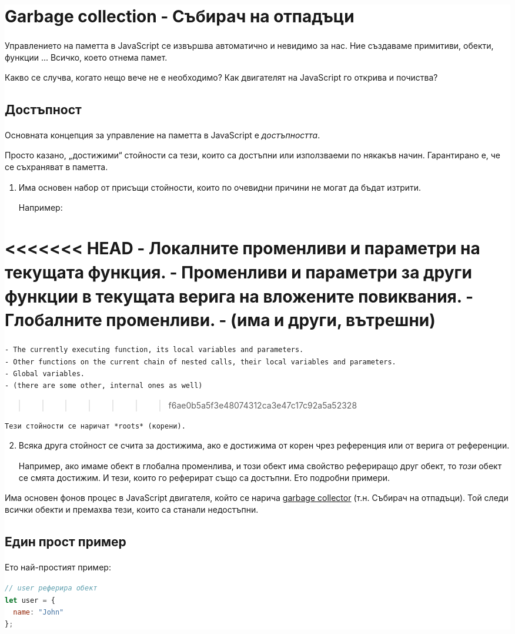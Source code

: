 # Garbage collection - Събирач на отпадъци

Управлението на паметта в JavaScript се извършва автоматично и невидимо за нас. Ние създаваме примитиви, обекти, функции ... Всичко, което отнема памет.

Какво се случва, когато нещо вече не е необходимо? Как двигателят на JavaScript го открива и почиства?

## Достъпност

Основната концепция за управление на паметта в JavaScript е *достъпността*.

Просто казано, „достижими“ стойности са тези, които са достъпни или използваеми по някакъв начин. Гарантирано е, че се съхраняват в паметта.

1. Има основен набор от присъщи стойности, които по очевидни причини не могат да бъдат изтрити.

    Например:

<<<<<<< HEAD
    - Локалните променливи и параметри на текущата функция.
    - Променливи и параметри за други функции в текущата верига на вложените повиквания.
    - Глобалните променливи.
    - (има и други, вътрешни)
=======
    - The currently executing function, its local variables and parameters.
    - Other functions on the current chain of nested calls, their local variables and parameters.
    - Global variables.
    - (there are some other, internal ones as well)
>>>>>>> f6ae0b5a5f3e48074312ca3e47c17c92a5a52328

    Тези стойности се наричат *roots* (корени).

2. Всяка друга стойност се счита за достижима, ако е достижима от корен чрез референция или от верига от референции.

    Например, ако имаме обект в глобална променлива, и този обект има свойство рефериращо друг обект, то *този* обект се смята достижим. И тези, които го реферират също са достъпни. Ето подробни примери.

Има основен фонов процес в JavaScript двигателя, който се нарича [garbage collector](https://en.wikipedia.org/wiki/Garbage_collection_(computer_science)) (т.н. Събирач на отпадъци). Той следи всички обекти и премахва тези, които са станали недостъпни.

## Един прост пример

Ето най-простият пример:

```js
// user реферира обект
let user = {
  name: "John"
};
```
